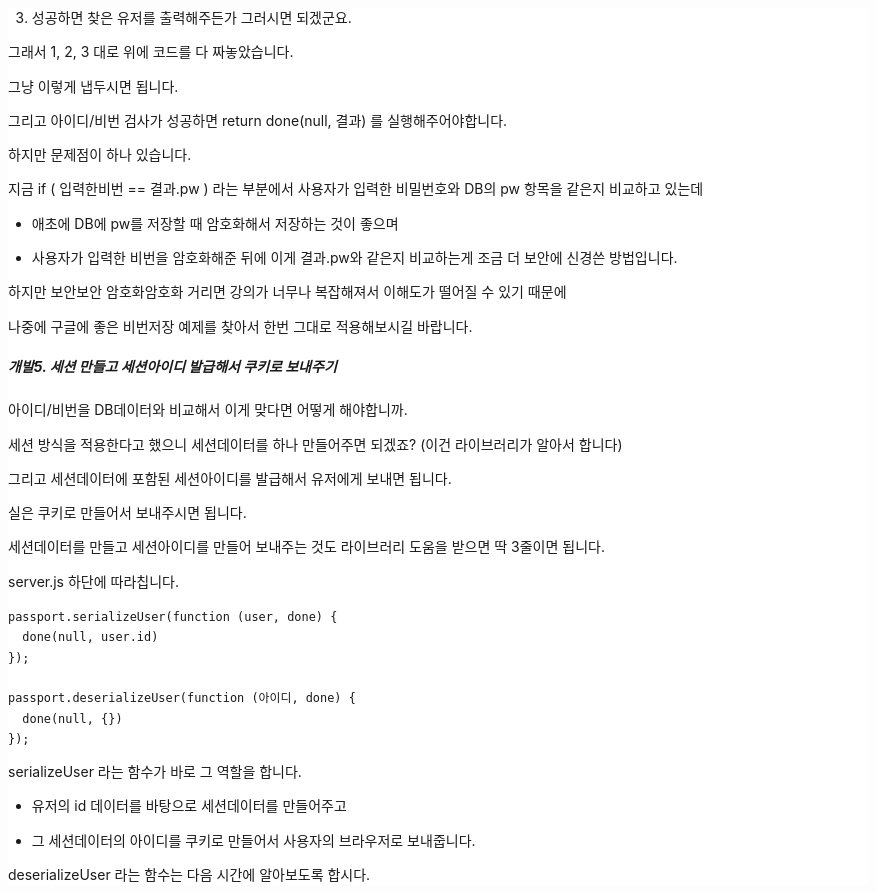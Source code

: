3. 성공하면 찾은 유저를 출력해주든가 그러시면 되겠군요.


그래서 1, 2, 3 대로 위에 코드를 다 짜놓았습니다.

그냥 이렇게 냅두시면 됩니다.

그리고 아이디/비번 검사가 성공하면 return done(null, 결과) 를 실행해주어야합니다.











하지만 문제점이 하나 있습니다.



지금 if ( 입력한비번 == 결과.pw ) 라는 부분에서 사용자가 입력한 비밀번호와 DB의 pw 항목을 같은지 비교하고 있는데

- 애초에 DB에 pw를 저장할 때 암호화해서 저장하는 것이 좋으며

- 사용자가 입력한 비번을 암호화해준 뒤에 이게 결과.pw와 같은지 비교하는게 조금 더 보안에 신경쓴 방법입니다.

하지만 보안보안 암호화암호화 거리면 강의가 너무나 복잡해져서 이해도가 떨어질 수 있기 때문에

나중에 구글에 좋은 비번저장 예제를 찾아서 한번 그대로 적용해보시길 바랍니다.


##### 개발5. 세션 만들고 세션아이디 발급해서 쿠키로 보내주기



아이디/비번을 DB데이터와 비교해서 이게 맞다면 어떻게 해야합니까.

세션 방식을 적용한다고 했으니 세션데이터를 하나 만들어주면 되겠죠? (이건 라이브러리가 알아서 합니다)

그리고 세션데이터에 포함된 세션아이디를 발급해서 유저에게 보내면 됩니다.

실은 쿠키로 만들어서 보내주시면 됩니다.

세션데이터를 만들고 세션아이디를 만들어 보내주는 것도 라이브러리 도움을 받으면 딱 3줄이면 됩니다.

server.js 하단에 따라칩니다.


```
passport.serializeUser(function (user, done) {
  done(null, user.id)
});

passport.deserializeUser(function (아이디, done) {
  done(null, {})
});
```
serializeUser 라는 함수가 바로 그 역할을 합니다.

- 유저의 id 데이터를 바탕으로 세션데이터를 만들어주고

- 그 세션데이터의 아이디를 쿠키로 만들어서 사용자의 브라우저로 보내줍니다.



deserializeUser 라는 함수는 다음 시간에 알아보도록 합시다.
